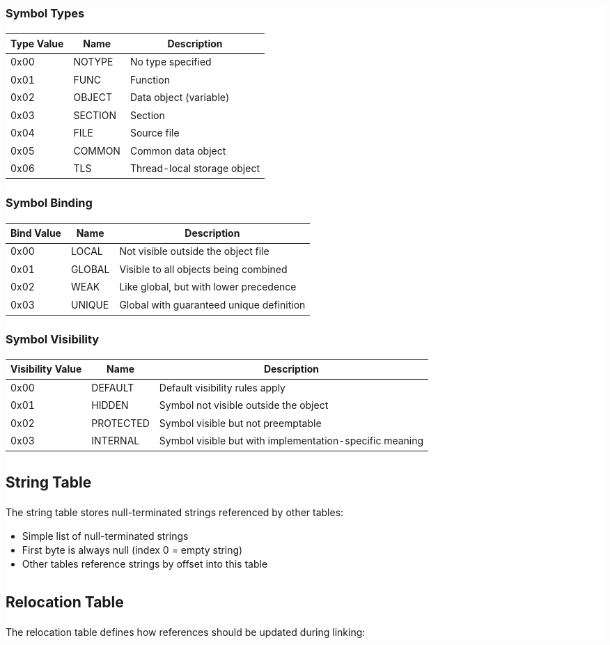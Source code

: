 ### Symbol Types

| Type Value | Name     | Description |
|------------|----------|-------------|
| 0x00       | NOTYPE   | No type specified |
| 0x01       | FUNC     | Function |
| 0x02       | OBJECT   | Data object (variable) |
| 0x03       | SECTION  | Section |
| 0x04       | FILE     | Source file |
| 0x05       | COMMON   | Common data object |
| 0x06       | TLS      | Thread-local storage object |

### Symbol Binding

| Bind Value | Name     | Description |
|------------|----------|-------------|
| 0x00       | LOCAL    | Not visible outside the object file |
| 0x01       | GLOBAL   | Visible to all objects being combined |
| 0x02       | WEAK     | Like global, but with lower precedence |
| 0x03       | UNIQUE   | Global with guaranteed unique definition |

### Symbol Visibility

| Visibility Value | Name     | Description |
|------------------|----------|-------------|
| 0x00             | DEFAULT  | Default visibility rules apply |
| 0x01             | HIDDEN   | Symbol not visible outside the object |
| 0x02             | PROTECTED| Symbol visible but not preemptable |
| 0x03             | INTERNAL | Symbol visible but with implementation-specific meaning |

## String Table

The string table stores null-terminated strings referenced by other tables:

- Simple list of null-terminated strings
- First byte is always null (index 0 = empty string)
- Other tables reference strings by offset into this table

## Relocation Table

The relocation table defines how references should be updated during linking:
